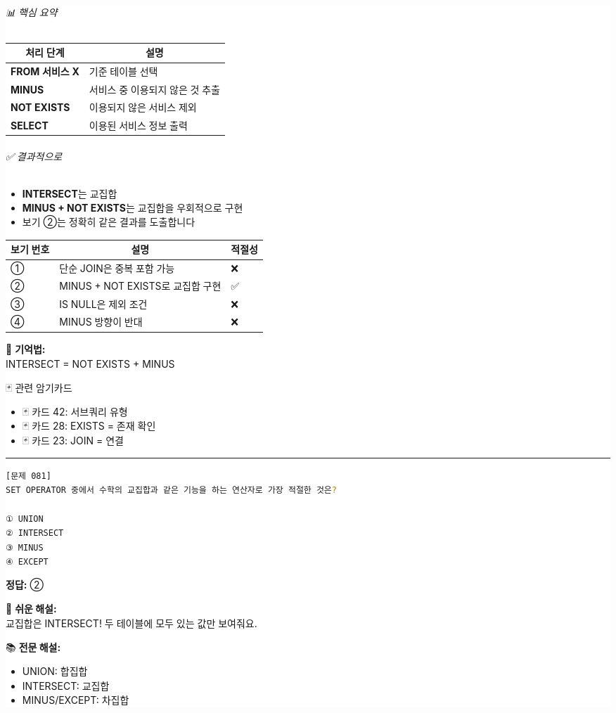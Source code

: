 ###### 📊 핵심 요약

| 처리 단계 | 설명 |
|-----------|------|
| **FROM 서비스 X** | 기준 테이블 선택 |
| **MINUS** | 서비스 중 이용되지 않은 것 추출 |
| **NOT EXISTS** | 이용되지 않은 서비스 제외 |
| **SELECT** | 이용된 서비스 정보 출력 |

###### ✅ 결과적으로

- **INTERSECT**는 교집합
- **MINUS + NOT EXISTS**는 교집합을 우회적으로 구현
- 보기 ②는 정확히 같은 결과를 도출합니다
 

| 보기 번호 | 설명 | 적절성 |
|-----------|-------------------------------|--------|
| ① | 단순 JOIN은 중복 포함 가능 | ❌ |
| ② | MINUS + NOT EXISTS로 교집합 구현 | ✅ |
| ③ | IS NULL은 제외 조건 | ❌ |
| ④ | MINUS 방향이 반대 | ❌ |

🧠 **기억법:**  
INTERSECT = NOT EXISTS + MINUS

🃏 관련 암기카드  
- 🃏 카드 42: 서브쿼리 유형  
- 🃏 카드 28: EXISTS = 존재 확인  
- 🃏 카드 23: JOIN = 연결




---
```bash
[문제 081]  
SET OPERATOR 중에서 수학의 교집합과 같은 기능을 하는 연산자로 가장 적절한 것은?

① UNION
② INTERSECT
③ MINUS
④ EXCEPT
```
**정답:** ②

🧸 **쉬운 해설:**  
교집합은 INTERSECT! 두 테이블에 모두 있는 값만 보여줘요.

📚 **전문 해설:**  
- UNION: 합집합  
- INTERSECT: 교집합  
- MINUS/EXCEPT: 차집합
